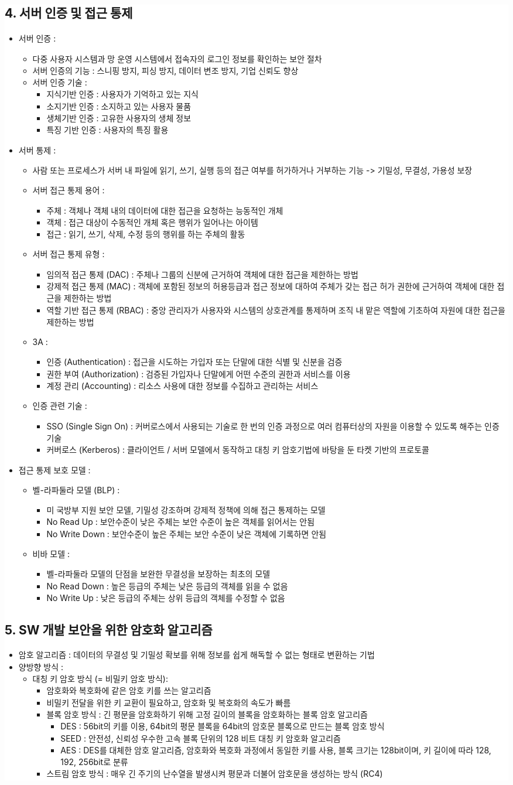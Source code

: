 ## 4. 서버 인증 및 접근 통제
- 서버 인증 : 
    - 다중 사용자 시스템과 망 운영 시스템에서 접속자의 로그인 정보를 확인하는 보안 절차
    - 서버 인증의 기능 : 스니핑 방지, 피싱 방지, 데이터 변조 방지, 기업 신뢰도 향상
    - 서버 인증 기술 :
        - 지식기반 인증 : 사용자가 기억하고 있는 지식
        - 소지기반 인증 : 소지하고 있는 사용자 물품
        - 생체기반 인증 : 고유한 사용자의 생체 정보
        - 특징 기반 인증 : 사용자의 특징 활용   

- 서버 통제 : 
    - 사람 또는 프로세스가 서버 내 파일에 읽기, 쓰기, 실행 등의 접근 여부를 허가하거나 거부하는 기능 -> 기밀성, 무결성, 가용성 보장

    - 서버 접근 통제 용어 :
        - 주체 : 객체나 객체 내의 데이터에 대한 접근을 요청하는 능동적인 개체
        - 객체 : 접근 대상이 수동적인 개체 혹은 행위가 일어나는 아이템
        - 접근 : 읽기, 쓰기, 삭제, 수정 등의 행위를 하는 주체의 활동

    - 서버 접근 통제 유형 :
        - 임의적 접근 통제 (DAC) : 주체나 그룹의 신분에 근거하여 객체에 대한 접근을 제한하는 방법
        - 강제적 접근 통제 (MAC) : 객체에 포함된 정보의 허용등급과 접근 정보에 대하여 주체가 갖는 접근 허가 권한에 근거하여 객체에 대한 접근을 제한하는 방법
        - 역할 기반 접근 통제 (RBAC) : 중앙 관리자가 사용자와 시스템의 상호관계를 통제하며 조직 내 맡은 역할에 기초하여 자원에 대한 접근을 제한하는 방법

    - 3A :
        - 인증 (Authentication) : 접근을 시도하는 가입자 또는 단말에 대한 식별 및 신분을 검증
        - 권한 부여 (Authorization) : 검증된 가입자나 단말에게 어떤 수준의 권한과 서비스를 이용
        - 계정 관리 (Accounting) : 리소스 사용에 대한 정보를 수집하고 관리하는 서비스

    - 인증 관련 기술 :
        - SSO (Single Sign On) : 커버로스에서 사용되는 기술로 한 번의 인증 과정으로 여러 컴퓨터상의 자원을 이용할 수 있도록 해주는 인증 기술
        - 커버로스 (Kerberos) : 클라이언트 / 서버 모델에서 동작하고 대칭 키 암호기법에 바탕을 둔 타켓 기반의 프로토콜

- 접근 통제 보호 모델 :
    - 벨-라파둘라 모델 (BLP) :
        - 미 국방부 지원 보안 모델, 기밀성 강조하며 강제적 정책에 의해 접근 통제하는 모델
        - No Read Up : 보안수준이 낮은 주체는 보안 수준이 높은 객체를 읽어서는 안됨
        - No Write Down : 보안수준이 높은 주체는 보안 수준이 낮은 객체에 기록하면 안됨
    
    - 비바 모델 :
        - 벨-라파둘라 모델의 단점을 보완한 무결성을 보장하는 최초의 모델
        - No Read Down : 높은 등급의 주체는 낮은 등급의 객체를 읽을 수 없음
        - No Write Up : 낮은 등급의 주체는 상위 등급의 객체를 수정할 수 없음

## 5. SW 개발 보안을 위한 암호화 알고리즘
- 암호 알고리즘 : 데이터의 무결성 및 기밀성 확보를 위해 정보를 쉽게 해독할 수 없는 형태로 변환하는 기법
- 양방향 방식 :
    - 대칭 키 암호 방식 (= 비밀키 암호 방식): 
        - 암호화와 복호화에 같은 암호 키를 쓰는 알고리즘
        - 비밀키 전달을 위한 키 교환이 필요하고, 암호화 및 복호화의 속도가 빠름
        - 블록 암호 방식 : 긴 평문을 암호화하기 위해 고정 길이의 블록을 암호화하는 블록 암호 알고리즘
            - DES : 56bit의 키를 이용, 64bit의 평문 블록을 64bit의 암호문 블록으로 만드는 블록 암호 방식
            - SEED : 안전성, 신뢰성 우수한 고속 블록 단위의 128 비트 대칭 키 암호화 알고리즘
            - AES : DES를 대체한 암호 알고리즘, 암호화와 복호화 과정에서 동일한 키를 사용, 블록 크기는 128bit이며, 키 길이에 따라 128, 192, 256bit로 분류
        - 스트림 암호 방식 : 매우 긴 주기의 난수열을 발생시켜 평문과 더불어 암호문을 생성하는 방식 (RC4)
        